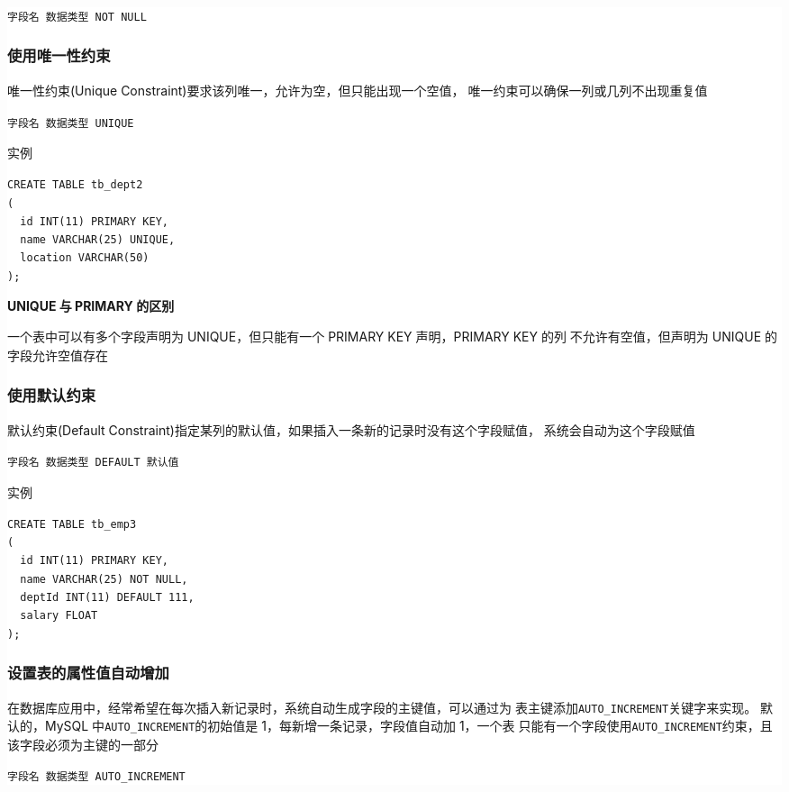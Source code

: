```
字段名 数据类型 NOT NULL
```

### 使用唯一性约束

唯一性约束(Unique Constraint)要求该列唯一，允许为空，但只能出现一个空值，
唯一约束可以确保一列或几列不出现重复值

```
字段名 数据类型 UNIQUE
```

实例

```
CREATE TABLE tb_dept2
(
  id INT(11) PRIMARY KEY,
  name VARCHAR(25) UNIQUE,
  location VARCHAR(50)
);
```

**UNIQUE 与 PRIMARY 的区别**

一个表中可以有多个字段声明为 UNIQUE，但只能有一个 PRIMARY KEY 声明，PRIMARY KEY 的列
不允许有空值，但声明为 UNIQUE 的字段允许空值存在

### 使用默认约束

默认约束(Default Constraint)指定某列的默认值，如果插入一条新的记录时没有这个字段赋值，
系统会自动为这个字段赋值

```
字段名 数据类型 DEFAULT 默认值
```

实例

```
CREATE TABLE tb_emp3
(
  id INT(11) PRIMARY KEY,
  name VARCHAR(25) NOT NULL,
  deptId INT(11) DEFAULT 111,
  salary FLOAT
);
```

### 设置表的属性值自动增加

在数据库应用中，经常希望在每次插入新记录时，系统自动生成字段的主键值，可以通过为
表主键添加`AUTO_INCREMENT`关键字来实现。
默认的，MySQL 中`AUTO_INCREMENT`的初始值是 1，每新增一条记录，字段值自动加 1，一个表
只能有一个字段使用`AUTO_INCREMENT`约束，且该字段必须为主键的一部分

```
字段名 数据类型 AUTO_INCREMENT
```
